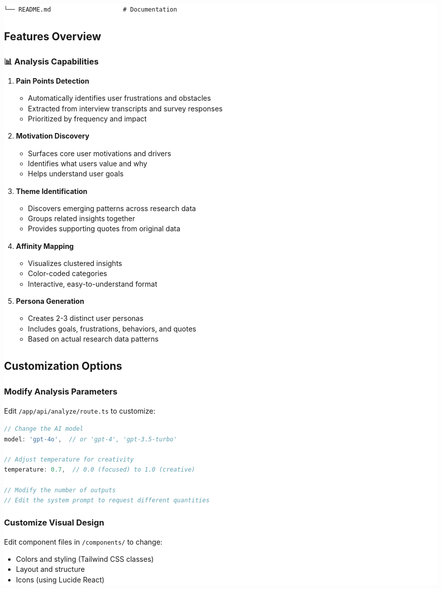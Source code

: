 ```
└── README.md                    # Documentation
```

## Features Overview

### 📊 Analysis Capabilities

1. **Pain Points Detection**
   - Automatically identifies user frustrations and obstacles
   - Extracted from interview transcripts and survey responses
   - Prioritized by frequency and impact

2. **Motivation Discovery**
   - Surfaces core user motivations and drivers
   - Identifies what users value and why
   - Helps understand user goals

3. **Theme Identification**
   - Discovers emerging patterns across research data
   - Groups related insights together
   - Provides supporting quotes from original data

4. **Affinity Mapping**
   - Visualizes clustered insights
   - Color-coded categories
   - Interactive, easy-to-understand format

5. **Persona Generation**
   - Creates 2-3 distinct user personas
   - Includes goals, frustrations, behaviors, and quotes
   - Based on actual research data patterns

## Customization Options

### Modify Analysis Parameters

Edit `/app/api/analyze/route.ts` to customize:

```typescript
// Change the AI model
model: 'gpt-4o',  // or 'gpt-4', 'gpt-3.5-turbo'

// Adjust temperature for creativity
temperature: 0.7,  // 0.0 (focused) to 1.0 (creative)

// Modify the number of outputs
// Edit the system prompt to request different quantities
```

### Customize Visual Design

Edit component files in `/components/` to change:
- Colors and styling (Tailwind CSS classes)
- Layout and structure
- Icons (using Lucide React)
